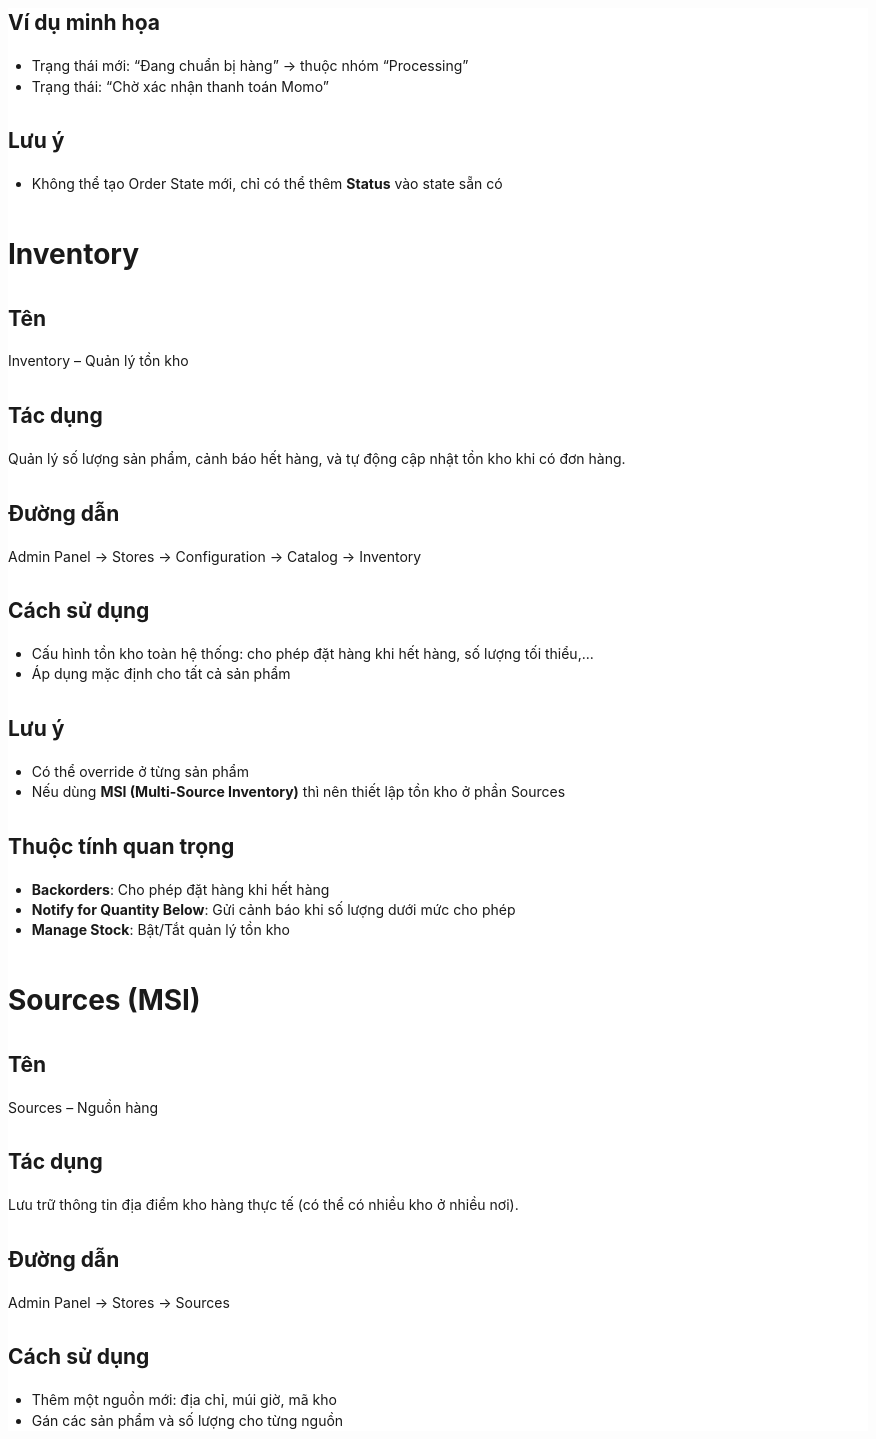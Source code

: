 ## Ví dụ minh họa
- Trạng thái mới: “Đang chuẩn bị hàng” → thuộc nhóm “Processing”
- Trạng thái: “Chờ xác nhận thanh toán Momo”

## Lưu ý
- Không thể tạo Order State mới, chỉ có thể thêm **Status** vào state sẵn có
# Inventory

## Tên
Inventory – Quản lý tồn kho

## Tác dụng
Quản lý số lượng sản phẩm, cảnh báo hết hàng, và tự động cập nhật tồn kho khi có đơn hàng.

## Đường dẫn
Admin Panel → Stores → Configuration → Catalog → Inventory

## Cách sử dụng
- Cấu hình tồn kho toàn hệ thống: cho phép đặt hàng khi hết hàng, số lượng tối thiểu,...
- Áp dụng mặc định cho tất cả sản phẩm

## Lưu ý
- Có thể override ở từng sản phẩm
- Nếu dùng **MSI (Multi-Source Inventory)** thì nên thiết lập tồn kho ở phần Sources

## Thuộc tính quan trọng
- **Backorders**: Cho phép đặt hàng khi hết hàng
- **Notify for Quantity Below**: Gửi cảnh báo khi số lượng dưới mức cho phép
- **Manage Stock**: Bật/Tắt quản lý tồn kho
# Sources (MSI)

## Tên
Sources – Nguồn hàng

## Tác dụng
Lưu trữ thông tin địa điểm kho hàng thực tế (có thể có nhiều kho ở nhiều nơi).

## Đường dẫn
Admin Panel → Stores → Sources

## Cách sử dụng
- Thêm một nguồn mới: địa chỉ, múi giờ, mã kho
- Gán các sản phẩm và số lượng cho từng nguồn
